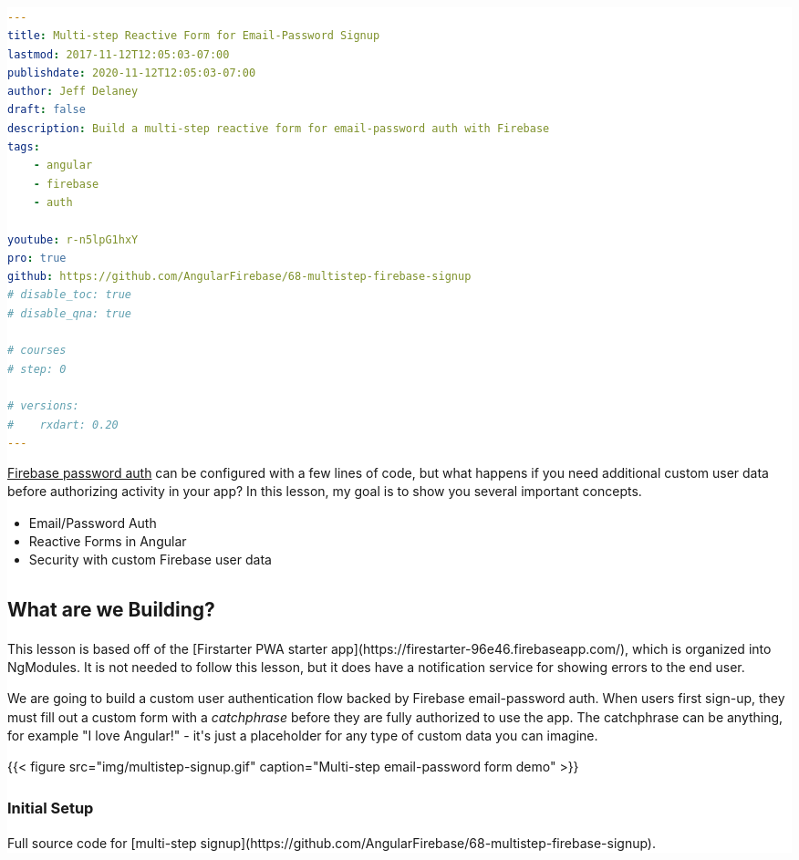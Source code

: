```yaml
---
title: Multi-step Reactive Form for Email-Password Signup
lastmod: 2017-11-12T12:05:03-07:00
publishdate: 2020-11-12T12:05:03-07:00
author: Jeff Delaney
draft: false
description: Build a multi-step reactive form for email-password auth with Firebase
tags: 
    - angular
    - firebase
    - auth

youtube: r-n5lpG1hxY
pro: true
github: https://github.com/AngularFirebase/68-multistep-firebase-signup
# disable_toc: true
# disable_qna: true

# courses
# step: 0

# versions:
#    rxdart: 0.20
---
```


[Firebase password auth](https://firebase.google.com/docs/auth/web/password-auth) can be configured with a few lines of code, but what happens if you need additional custom user data before authorizing activity in your app? In this lesson, my goal is to show you several important concepts.

- Email/Password Auth
- Reactive Forms in Angular
- Security with custom Firebase user data

## What are we Building? 

<p class="tip">This lesson is based off of the [Firstarter PWA starter app](https://firestarter-96e46.firebaseapp.com/), which is organized into NgModules. It is not needed to follow this lesson, but it does have a notification service for showing errors to the end user.</p>

We are going to build a custom user authentication flow backed by Firebase email-password auth. When users first sign-up, they must fill out a custom form with a *catchphrase* before they are fully authorized to use the app. The catchphrase can be anything, for example "I love Angular!" - it's just a placeholder for any type of custom data you can imagine.


{{< figure src="img/multistep-signup.gif" caption="Multi-step email-password form demo" >}}


### Initial Setup 

<p class="success">Full source code for [multi-step signup](https://github.com/AngularFirebase/68-multistep-firebase-signup).</p> 
